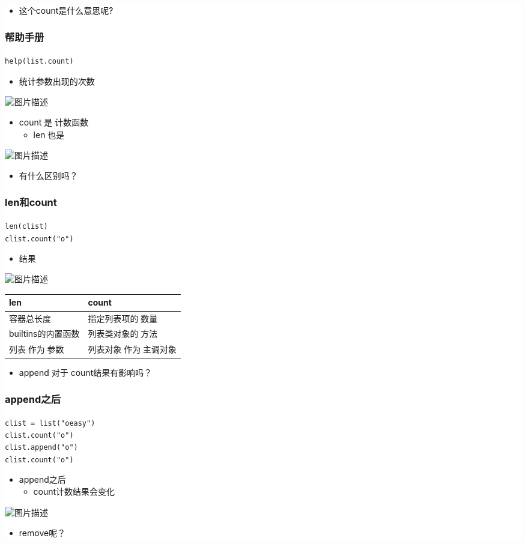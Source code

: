 
- 这个count是什么意思呢?

### 帮助手册

```
help(list.count)
```

- 统计参数出现的次数

![图片描述](https://doc.shiyanlou.com/courses/uid1190679-20221122-1669082183182)

- count 是 计数函数
	- len 也是 

![图片描述](https://doc.shiyanlou.com/courses/uid1190679-20221122-1669082491495)

- 有什么区别吗？

### len和count

```
len(clist)
clist.count("o")
```

- 结果

![图片描述](https://doc.shiyanlou.com/courses/3584/labs/743981/uid1190679-20250322-1742610653742) 

| len   | count |
| :------------- | :---------- |
| 容器总长度 |  指定列表项的 数量 |
| builtins的内置函数     |   列表类对象的 方法 |
| 列表 作为 参数     |   列表对象 作为 主调对象  |

- append 对于 count结果有影响吗？

### append之后

```python3
clist = list("oeasy")
clist.count("o")
clist.append("o")
clist.count("o")
```

- append之后
	- count计数结果会变化

![图片描述](https://doc.shiyanlou.com/courses/3584/labs/743981/uid1190679-20250322-1742610755133) 

- remove呢？
